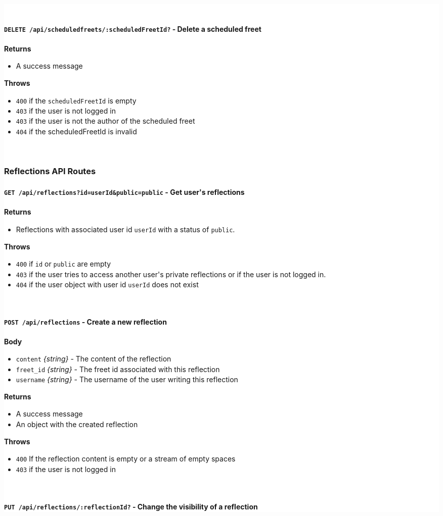 <br>

#### `DELETE /api/scheduledfreets/:scheduledFreetId?` - Delete a scheduled freet

**Returns**

- A success message

**Throws**

- `400` if the `scheduledFreetId` is empty
- `403` if the user is not logged in
- `403` if the user is not the author of the scheduled freet
- `404` if the scheduledFreetId is invalid

<br>

### Reflections API Routes

#### `GET /api/reflections?id=userId&public=public` - Get user's reflections

**Returns**

- Reflections with associated user id `userId` with a status of `public`.

**Throws**

- `400` if `id` or `public` are empty
- `403` if the user tries to access another user's private reflections or if the user is not logged in.
- `404` if the user object with user id `userId` does not exist

<br>

#### `POST /api/reflections` - Create a new reflection

**Body**

- `content` _{string}_ - The content of the reflection
- `freet_id` _{string}_ - The freet id associated with this reflection
- `username` _{string}_ - The username of the user writing this reflection

**Returns**

- A success message
- An object with the created reflection

**Throws**

- `400` If the reflection content is empty or a stream of empty spaces
- `403` if the user is not logged in

<br>

#### `PUT /api/reflections/:reflectionId?` - Change the visibility of a reflection
